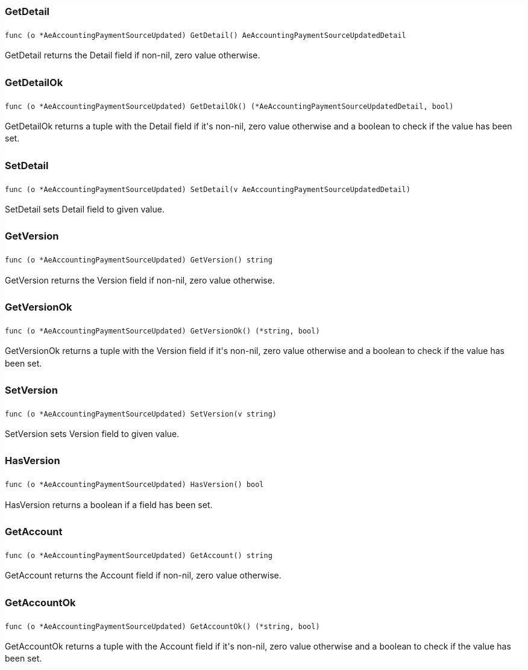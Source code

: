 ### GetDetail

`func (o *AeAccountingPaymentSourceUpdated) GetDetail() AeAccountingPaymentSourceUpdatedDetail`

GetDetail returns the Detail field if non-nil, zero value otherwise.

### GetDetailOk

`func (o *AeAccountingPaymentSourceUpdated) GetDetailOk() (*AeAccountingPaymentSourceUpdatedDetail, bool)`

GetDetailOk returns a tuple with the Detail field if it's non-nil, zero value otherwise
and a boolean to check if the value has been set.

### SetDetail

`func (o *AeAccountingPaymentSourceUpdated) SetDetail(v AeAccountingPaymentSourceUpdatedDetail)`

SetDetail sets Detail field to given value.


### GetVersion

`func (o *AeAccountingPaymentSourceUpdated) GetVersion() string`

GetVersion returns the Version field if non-nil, zero value otherwise.

### GetVersionOk

`func (o *AeAccountingPaymentSourceUpdated) GetVersionOk() (*string, bool)`

GetVersionOk returns a tuple with the Version field if it's non-nil, zero value otherwise
and a boolean to check if the value has been set.

### SetVersion

`func (o *AeAccountingPaymentSourceUpdated) SetVersion(v string)`

SetVersion sets Version field to given value.

### HasVersion

`func (o *AeAccountingPaymentSourceUpdated) HasVersion() bool`

HasVersion returns a boolean if a field has been set.

### GetAccount

`func (o *AeAccountingPaymentSourceUpdated) GetAccount() string`

GetAccount returns the Account field if non-nil, zero value otherwise.

### GetAccountOk

`func (o *AeAccountingPaymentSourceUpdated) GetAccountOk() (*string, bool)`

GetAccountOk returns a tuple with the Account field if it's non-nil, zero value otherwise
and a boolean to check if the value has been set.
